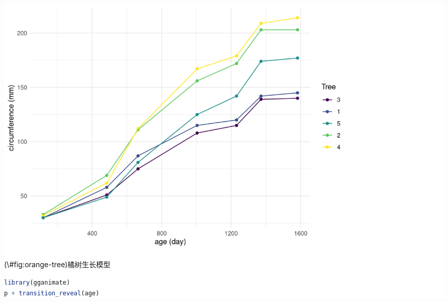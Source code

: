 <img src="case-study_files/figure-html/orange-tree-1.png" alt="橘树生长模型" width="672" />
<p class="caption">(\#fig:orange-tree)橘树生长模型</p>
</div>


```r
library(gganimate)
p + transition_reveal(age)
```
